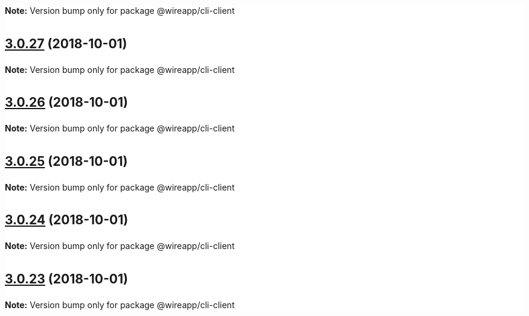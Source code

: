 **Note:** Version bump only for package @wireapp/cli-client





<a name="3.0.27"></a>
## [3.0.27](https://github.com/wireapp/wire-web-packages/tree/master/packages/cli-client/compare/@wireapp/cli-client@3.0.26...@wireapp/cli-client@3.0.27) (2018-10-01)

**Note:** Version bump only for package @wireapp/cli-client





<a name="3.0.26"></a>
## [3.0.26](https://github.com/wireapp/wire-web-packages/tree/master/packages/cli-client/compare/@wireapp/cli-client@3.0.25...@wireapp/cli-client@3.0.26) (2018-10-01)

**Note:** Version bump only for package @wireapp/cli-client





<a name="3.0.25"></a>
## [3.0.25](https://github.com/wireapp/wire-web-packages/tree/master/packages/cli-client/compare/@wireapp/cli-client@3.0.24...@wireapp/cli-client@3.0.25) (2018-10-01)

**Note:** Version bump only for package @wireapp/cli-client





<a name="3.0.24"></a>
## [3.0.24](https://github.com/wireapp/wire-web-packages/tree/master/packages/cli-client/compare/@wireapp/cli-client@3.0.23...@wireapp/cli-client@3.0.24) (2018-10-01)

**Note:** Version bump only for package @wireapp/cli-client





<a name="3.0.23"></a>
## [3.0.23](https://github.com/wireapp/wire-web-packages/tree/master/packages/cli-client/compare/@wireapp/cli-client@3.0.22...@wireapp/cli-client@3.0.23) (2018-10-01)

**Note:** Version bump only for package @wireapp/cli-client




